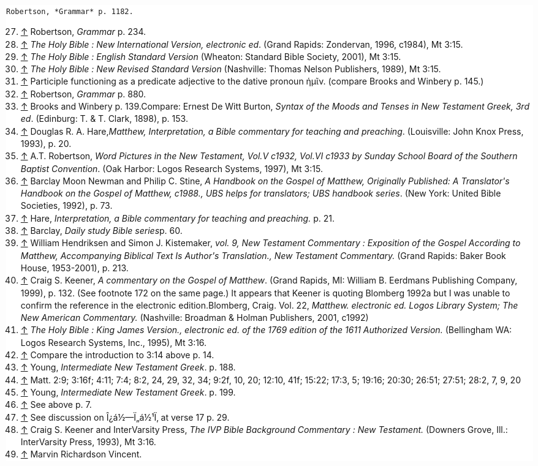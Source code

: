     Robertson, *Grammar* p. 1182.
27. [↑](#ref-ftn47_0) Robertson, *Grammar* p. 234.
28. [↑](#ref-ftn48_0)
    *The Holy Bible : New International Version, electronic ed*. (Grand
    Rapids: Zondervan, 1996, c1984), Mt 3:15.
29. [↑](#ref-ftn49_0) *The Holy Bible : English Standard Version*
    (Wheaton: Standard Bible Society, 2001), Mt 3:15.
30. [↑](#ref-ftn50_0)
    *The Holy Bible : New Revised Standard Version* (Nashville: Thomas
    Nelson Publishers, 1989), Mt 3:15.
31. [↑](#ref-ftn51_0) Participle functioning as a predicate
    adjective to the dative pronoun ἡμῖν. (compare Brooks and Winbery
    p. 145.)
32. [↑](#ref-ftn52_0) Robertson, *Grammar* p. 880.
33. [↑](#ref-ftn53_0) Brooks and Winbery p. 139.Compare: Ernest De
    Witt Burton,
    *Syntax of the Moods and Tenses in New Testament Greek, 3rd ed*.
    (Edinburg: T. & T. Clark, 1898), p. 153.
34. [↑](#ref-ftn54_0) Douglas R. A.
    Hare,*Matthew, Interpretation, a Bible commentary for teaching and preaching*.
    (Louisville: John Knox Press, 1993), p. 20.
35. [↑](#ref-ftn55_0) A.T. Robertson,
    *Word Pictures in the New Testament, Vol.V c1932, Vol.VI c1933 by Sunday School Board of the Southern Baptist Convention*.
    (Oak Harbor: Logos Research Systems, 1997), Mt 3:15.
36. [↑](#ref-ftn56_0) Barclay Moon Newman and Philip C. Stine,
    *A Handbook on the Gospel of Matthew, Originally Published: A Translator's Handbook on the Gospel of Matthew, c1988., UBS helps for translators; UBS handbook series*.
    (New York: United Bible Societies, 1992), p. 73.
37. [↑](#ref-ftn57_0) Hare,
    *Interpretation, a Bible commentary for teaching and preaching.* p.
    21.
38. [↑](#ref-ftn58_0) Barclay, *Daily study Bible series*p. 60.
39. [↑](#ref-ftn59_0) William Hendriksen and Simon J. Kistemaker,
    *vol. 9, New Testament Commentary : Exposition of the Gospel According to Matthew, Accompanying Biblical Text Is Author's Translation., New Testament Commentary.*
    (Grand Rapids: Baker Book House, 1953-2001), p. 213.
40. [↑](#ref-ftn60_0) Craig S. Keener,
    *A commentary on the Gospel of Matthew*. (Grand Rapids, MI: William
    B. Eerdmans Publishing Company, 1999), p. 132. (See footnote 172 on
    the same page.) It appears that Keener is quoting Blomberg 1992a
    but I was unable to confirm the reference in the electronic
    edition.Blomberg, Craig. Vol. 22,
    *Matthew. electronic ed. Logos Library System; The New American Commentary.*
    (Nashville: Broadman & Holman Publishers, 2001, c1992)
41. [↑](#ref-ftn61_0)
    *The Holy Bible : King James Version., electronic ed. of the 1769 edition of the 1611 Authorized Version.*
    (Bellingham WA: Logos Research Systems, Inc., 1995), Mt 3:16.
42. [↑](#ref-ftn62_0) Compare the introduction to 3:14 above p. 14.
43. [↑](#ref-ftn63_0) Young, *Intermediate New Testament Greek*. p.
    188.
44. [↑](#ref-ftn64_0) Matt. 2:9; 3:16f; 4:11; 7:4; 8:2, 24, 29, 32,
    34; 9:2f, 10, 20; 12:10, 41f; 15:22; 17:3, 5; 19:16; 20:30; 26:51;
    27:51; 28:2, 7, 9, 20
45. [↑](#ref-ftn65_0) Young, *Intermediate New Testament Greek*. p.
    199.
46. [↑](#ref-ftn66_0) See above p. 7.
47. [↑](#ref-ftn67_0) See discussion on Î¿á½—Ï„á½¹Ï‚ at verse 17 p.
    29.
48. [↑](#ref-ftn68_0) Craig S. Keener and InterVarsity Press,
    *The IVP Bible Background Commentary : New Testament.* (Downers
    Grove, Ill.: InterVarsity Press, 1993), Mt 3:16.
49. [↑](#ref-ftn69_0) Marvin Richardson Vincent.
